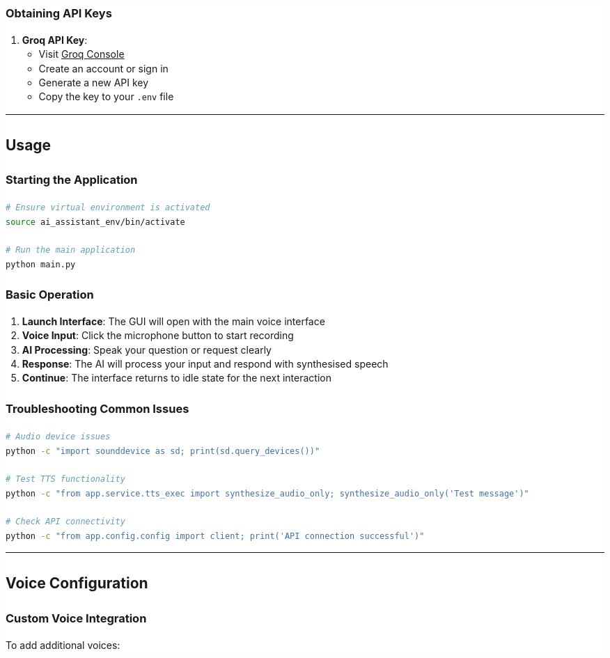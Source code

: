 ### Obtaining API Keys

1. **Groq API Key**:
   - Visit [Groq Console](https://console.groq.com/keys)
   - Create an account or sign in
   - Generate a new API key
   - Copy the key to your `.env` file
---

## Usage

### Starting the Application

```bash
# Ensure virtual environment is activated
source ai_assistant_env/bin/activate

# Run the main application
python main.py
```

### Basic Operation

1. **Launch Interface**: The GUI will open with the main voice interface
2. **Voice Input**: Click the microphone button to start recording
3. **AI Processing**: Speak your question or request clearly
4. **Response**: The AI will process your input and respond with synthesised speech
5. **Continue**: The interface returns to idle state for the next interaction


### Troubleshooting Common Issues

```bash
# Audio device issues
python -c "import sounddevice as sd; print(sd.query_devices())"

# Test TTS functionality
python -c "from app.service.tts_exec import synthesize_audio_only; synthesize_audio_only('Test message')"

# Check API connectivity
python -c "from app.config.config import client; print('API connection successful')"
```

---

## Voice Configuration


### Custom Voice Integration

To add additional voices:
